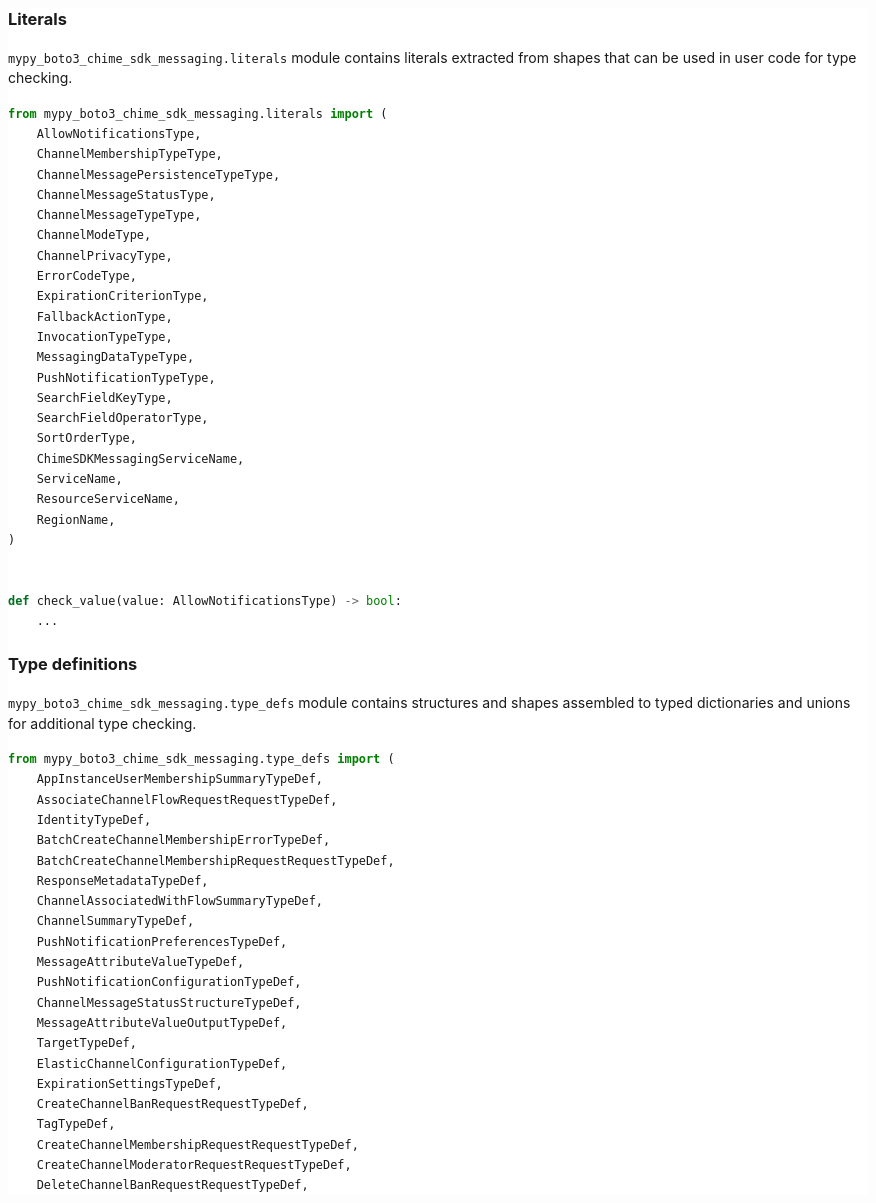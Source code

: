 <a id="literals"></a>

### Literals

`mypy_boto3_chime_sdk_messaging.literals` module contains literals extracted
from shapes that can be used in user code for type checking.

```python
from mypy_boto3_chime_sdk_messaging.literals import (
    AllowNotificationsType,
    ChannelMembershipTypeType,
    ChannelMessagePersistenceTypeType,
    ChannelMessageStatusType,
    ChannelMessageTypeType,
    ChannelModeType,
    ChannelPrivacyType,
    ErrorCodeType,
    ExpirationCriterionType,
    FallbackActionType,
    InvocationTypeType,
    MessagingDataTypeType,
    PushNotificationTypeType,
    SearchFieldKeyType,
    SearchFieldOperatorType,
    SortOrderType,
    ChimeSDKMessagingServiceName,
    ServiceName,
    ResourceServiceName,
    RegionName,
)


def check_value(value: AllowNotificationsType) -> bool:
    ...
```

<a id="type-definitions"></a>

### Type definitions

`mypy_boto3_chime_sdk_messaging.type_defs` module contains structures and
shapes assembled to typed dictionaries and unions for additional type checking.

```python
from mypy_boto3_chime_sdk_messaging.type_defs import (
    AppInstanceUserMembershipSummaryTypeDef,
    AssociateChannelFlowRequestRequestTypeDef,
    IdentityTypeDef,
    BatchCreateChannelMembershipErrorTypeDef,
    BatchCreateChannelMembershipRequestRequestTypeDef,
    ResponseMetadataTypeDef,
    ChannelAssociatedWithFlowSummaryTypeDef,
    ChannelSummaryTypeDef,
    PushNotificationPreferencesTypeDef,
    MessageAttributeValueTypeDef,
    PushNotificationConfigurationTypeDef,
    ChannelMessageStatusStructureTypeDef,
    MessageAttributeValueOutputTypeDef,
    TargetTypeDef,
    ElasticChannelConfigurationTypeDef,
    ExpirationSettingsTypeDef,
    CreateChannelBanRequestRequestTypeDef,
    TagTypeDef,
    CreateChannelMembershipRequestRequestTypeDef,
    CreateChannelModeratorRequestRequestTypeDef,
    DeleteChannelBanRequestRequestTypeDef,
```